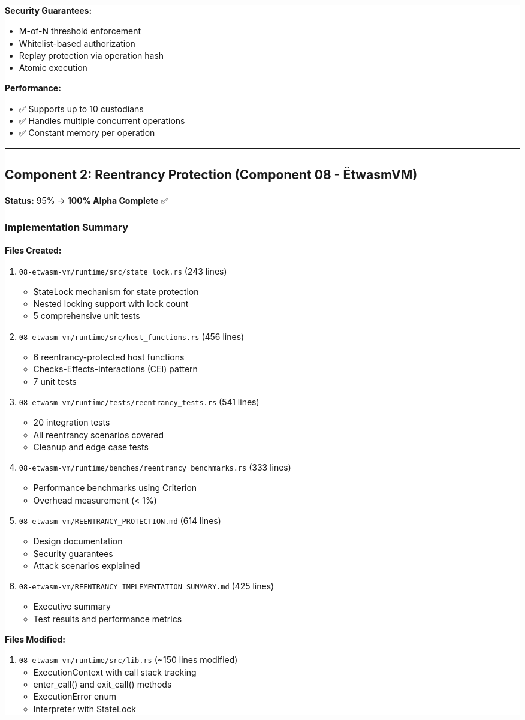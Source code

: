 **Security Guarantees:**
- M-of-N threshold enforcement
- Whitelist-based authorization
- Replay protection via operation hash
- Atomic execution

**Performance:**
- ✅ Supports up to 10 custodians
- ✅ Handles multiple concurrent operations
- ✅ Constant memory per operation

---

## Component 2: Reentrancy Protection (Component 08 - ËtwasmVM)

**Status:** 95% → **100% Alpha Complete** ✅

### Implementation Summary

**Files Created:**
1. `08-etwasm-vm/runtime/src/state_lock.rs` (243 lines)
   - StateLock mechanism for state protection
   - Nested locking support with lock count
   - 5 comprehensive unit tests

2. `08-etwasm-vm/runtime/src/host_functions.rs` (456 lines)
   - 6 reentrancy-protected host functions
   - Checks-Effects-Interactions (CEI) pattern
   - 7 unit tests

3. `08-etwasm-vm/runtime/tests/reentrancy_tests.rs` (541 lines)
   - 20 integration tests
   - All reentrancy scenarios covered
   - Cleanup and edge case tests

4. `08-etwasm-vm/runtime/benches/reentrancy_benchmarks.rs` (333 lines)
   - Performance benchmarks using Criterion
   - Overhead measurement (< 1%)

5. `08-etwasm-vm/REENTRANCY_PROTECTION.md` (614 lines)
   - Design documentation
   - Security guarantees
   - Attack scenarios explained

6. `08-etwasm-vm/REENTRANCY_IMPLEMENTATION_SUMMARY.md` (425 lines)
   - Executive summary
   - Test results and performance metrics

**Files Modified:**
1. `08-etwasm-vm/runtime/src/lib.rs` (~150 lines modified)
   - ExecutionContext with call stack tracking
   - enter_call() and exit_call() methods
   - ExecutionError enum
   - Interpreter with StateLock
